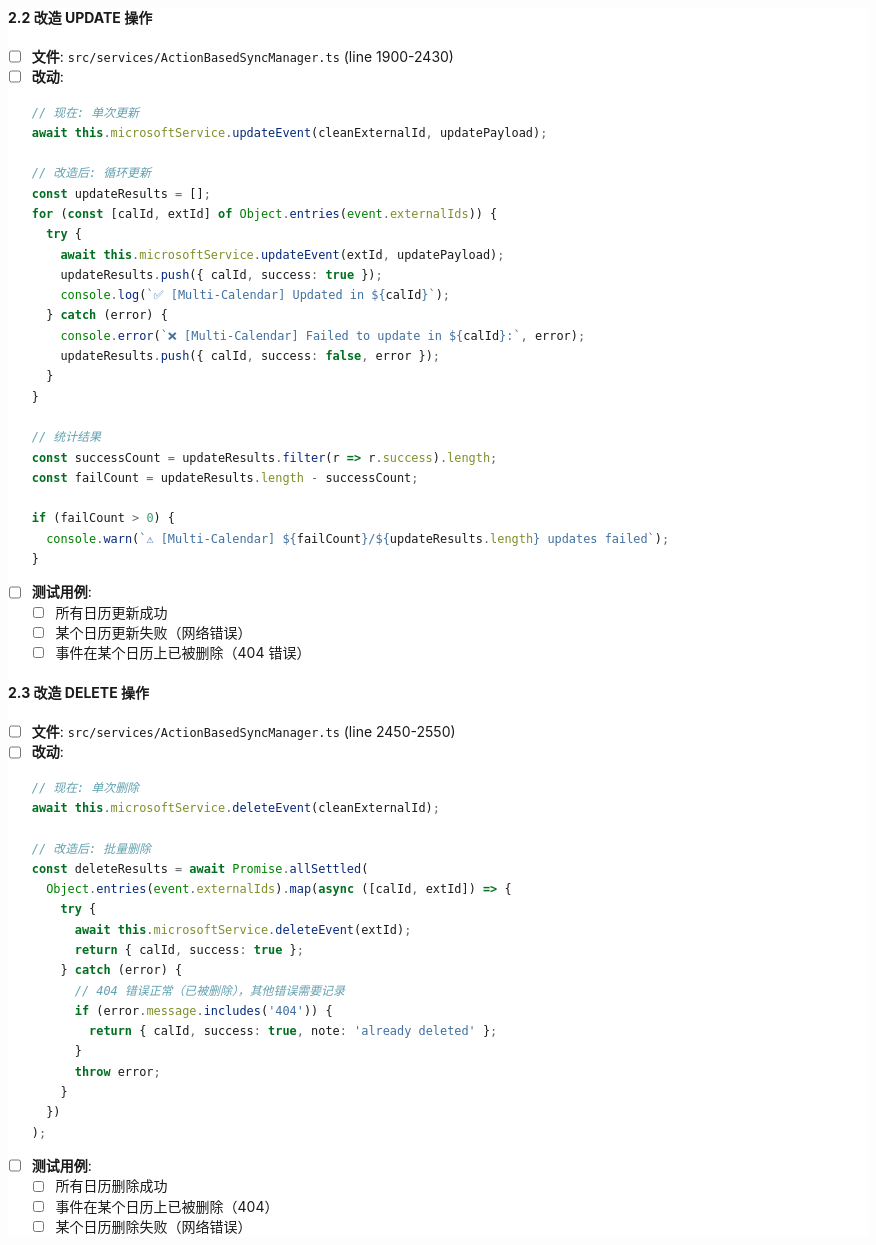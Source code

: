 #### 2.2 改造 UPDATE 操作
- [ ] **文件**: `src/services/ActionBasedSyncManager.ts` (line 1900-2430)
- [ ] **改动**:
  ```typescript
  // 现在: 单次更新
  await this.microsoftService.updateEvent(cleanExternalId, updatePayload);
  
  // 改造后: 循环更新
  const updateResults = [];
  for (const [calId, extId] of Object.entries(event.externalIds)) {
    try {
      await this.microsoftService.updateEvent(extId, updatePayload);
      updateResults.push({ calId, success: true });
      console.log(`✅ [Multi-Calendar] Updated in ${calId}`);
    } catch (error) {
      console.error(`❌ [Multi-Calendar] Failed to update in ${calId}:`, error);
      updateResults.push({ calId, success: false, error });
    }
  }
  
  // 统计结果
  const successCount = updateResults.filter(r => r.success).length;
  const failCount = updateResults.length - successCount;
  
  if (failCount > 0) {
    console.warn(`⚠️ [Multi-Calendar] ${failCount}/${updateResults.length} updates failed`);
  }
  ```
- [ ] **测试用例**:
  - [ ] 所有日历更新成功
  - [ ] 某个日历更新失败（网络错误）
  - [ ] 事件在某个日历上已被删除（404 错误）

#### 2.3 改造 DELETE 操作
- [ ] **文件**: `src/services/ActionBasedSyncManager.ts` (line 2450-2550)
- [ ] **改动**:
  ```typescript
  // 现在: 单次删除
  await this.microsoftService.deleteEvent(cleanExternalId);
  
  // 改造后: 批量删除
  const deleteResults = await Promise.allSettled(
    Object.entries(event.externalIds).map(async ([calId, extId]) => {
      try {
        await this.microsoftService.deleteEvent(extId);
        return { calId, success: true };
      } catch (error) {
        // 404 错误正常（已被删除），其他错误需要记录
        if (error.message.includes('404')) {
          return { calId, success: true, note: 'already deleted' };
        }
        throw error;
      }
    })
  );
  ```
- [ ] **测试用例**:
  - [ ] 所有日历删除成功
  - [ ] 事件在某个日历上已被删除（404）
  - [ ] 某个日历删除失败（网络错误）
